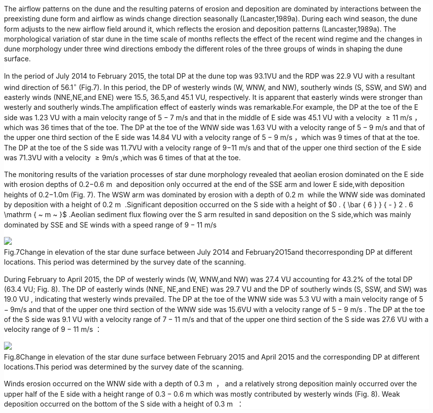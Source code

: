 The airflow patterns on the dune and the resulting paterns of erosion and deposition are dominated by interactions between the preexisting dune form and airflow as winds change direction seasonally (Lancaster,1989a). During each wind season, the dune form adjusts to the new airflow field around it, which reflects the erosion and deposition patterns (Lancaster,1989a). The morphological variation of star dune in the time scale of months reflects the effect of the recent wind regime and the changes in dune morphology under three wind directions embody the different roles of the three groups of winds in shaping the dune surface.

In the period of July 2014 to February 2015, the total DP at the dune top was $9 3 . 1 \mathrm { V U }$ and the RDP was $2 2 . 9 \ \mathrm { V U }$ with a resultant wind direction of $5 6 . 1 ^ { \circ }$ (Fig.7). In this period, the DP of westerly winds (W, WNW, and NW), southerly winds (S, SSW, and SW) and easterly winds (NNE,NE,and ENE) were 15.5, 36.5,and 45.1 VU, respectively. It is apparent that easterly winds were stronger than westerly and southerly winds.The amplification effect of easterly winds was remarkable.For example, the DP at the toe of the E side was $1 . 2 3 ~ \mathrm { V U }$ with a main velocity range of $5 { - } 7 ~ \mathrm { m / s }$ and that in the middle of E side was 45.1 VU with a velocity $\geq 1 1 ~ \mathrm { m / s }$ ，which was 36 times that of the toe. The DP at the toe of the WNW side was $1 . 6 3 ~ \mathrm { V U }$ with a velocity range of $5 { - } 9 ~ \mathrm { m / s }$ and that of the upper one third section of the E side was $1 4 . 8 4 ~ \mathrm { V U }$ with a velocity range of $5 { - } 9 ~ \mathrm { m / s }$ ，which was 9 times of that at the toe. The DP at the toe of the S side was $1 1 . 7 \mathrm { V U }$ with a velocity range of $9 \mathrm { - } 1 1 ~ \mathrm { m / s }$ and that of the upper one third section of the E side was $7 1 . 3 \mathrm { V U }$ with a velocity ${ \ge } 9 \mathrm { m / s }$ ,which was 6 times of that at the toe.

The monitoring results of the variation processes of star dune morphology revealed that aeolian erosion dominated on the E side with erosion depths of $0 . 2 \mathrm { - } 0 . 6 \mathrm { ~ m ~ }$ and deposition only occurred at the end of the SSE arm and lower E side,with deposition heights of $0 . 2 \mathrm { - } 1 . 0 \mathrm { m }$ (Fig. 7). The WSW arm was dominated by erosion with a depth of $0 . 2 \mathrm { ~ m ~ }$ while the WNW side was dominated by deposition with a height of $0 . 2 \mathrm { ~ m ~ }$ .Significant deposition occurred on the S side with a height of $0 . { \bar { 6 } } { - } 2 . 6 \mathrm { ~ m ~ }$ .Aeolian sediment flux flowing over the S arm resulted in sand deposition on the S side,which was mainly dominated by SSE and SE winds with a speed range of $9 { - } 1 1 ~ \mathrm { m / s }$

![](images/00a5042301cb61217c153a520309c6798e06e36b68e3ec52e65ec368c0933241.jpg)  
Fig.7Change in elevation of the star dune surface between July 2O14 and February2O15and thecorresponding DP at different locations. This period was determined by the survey date of the scanning.

During February to April 2015, the DP of westerly winds (W, WNW,and NW) was $2 7 . 4 ~ \mathrm { V U }$ accounting for $4 3 . 2 \%$ of the total DP (63.4 VU; Fig. 8). The DP of easterly winds (NNE, NE,and ENE) was 29.7 VU and the DP of southerly winds (S, SSW, and SW) was $1 9 . 0 ~ \mathrm { V U }$ , indicating that westerly winds prevailed. The DP at the toe of the WNW side was $5 . 3 ~ \mathrm { V U }$ with a main velocity range of $5 { - } 9 \mathrm { m / s }$ and that of the upper one third section of the WNW side was $1 5 . 6 \mathrm { V U }$ with a velocity range of ${ 5 { - } 9 \mathrm { ~ m } } / { \mathrm { { s } } }$ . The DP at the toe of the S side was $9 . 1 \ \mathrm { V U }$ with a velocity range of $7 { - } 1 1 ~ \mathrm { m / s }$ and that of the upper one third section of the S side was 27.6 VU with a velocity range of $9 { - } 1 1 ~ \mathrm { m / s }$ ：

![](images/4d9741aab465458ec490fb44d17a6799ea7cde022696566c10086b73d76ffd60.jpg)  
Fig.8Change in elevation of the star dune surface between February 2O15 and April 2O15 and the corresponding DP at different locations.This period was determined by the survey date of the scanning.

Winds erosion occurred on the WNW side with a depth of $0 . 3 \mathrm { ~ m ~ }$ ， and a relatively strong deposition mainly occurred over the upper half of the E side with a height range of $0 . 3 { - } 0 . 6 \ \mathrm { m }$ which was mostly contributed by westerly winds (Fig. 8). Weak deposition occurred on the bottom of the S side with a height of $0 . 3 \mathrm { ~ m ~ }$ ：
